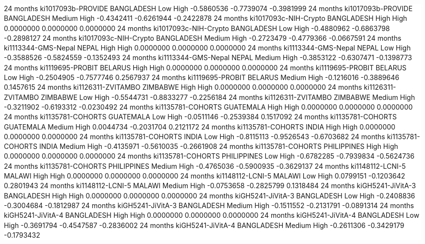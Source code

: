 24 months   ki1017093b-PROVIDE         BANGLADESH                     Low                  High              -0.5860536   -0.7739074   -0.3981999
24 months   ki1017093b-PROVIDE         BANGLADESH                     Medium               High              -0.4342411   -0.6261944   -0.2422878
24 months   ki1017093c-NIH-Crypto      BANGLADESH                     High                 High               0.0000000    0.0000000    0.0000000
24 months   ki1017093c-NIH-Crypto      BANGLADESH                     Low                  High              -0.4880962   -0.6863798   -0.2898127
24 months   ki1017093c-NIH-Crypto      BANGLADESH                     Medium               High              -0.2723479   -0.4779366   -0.0667591
24 months   ki1113344-GMS-Nepal        NEPAL                          High                 High               0.0000000    0.0000000    0.0000000
24 months   ki1113344-GMS-Nepal        NEPAL                          Low                  High              -0.3588526   -0.5824559   -0.1352493
24 months   ki1113344-GMS-Nepal        NEPAL                          Medium               High              -0.3853122   -0.6307471   -0.1398773
24 months   ki1119695-PROBIT           BELARUS                        High                 High               0.0000000    0.0000000    0.0000000
24 months   ki1119695-PROBIT           BELARUS                        Low                  High              -0.2504905   -0.7577746    0.2567937
24 months   ki1119695-PROBIT           BELARUS                        Medium               High              -0.1216016   -0.3889646    0.1457615
24 months   ki1126311-ZVITAMBO         ZIMBABWE                       High                 High               0.0000000    0.0000000    0.0000000
24 months   ki1126311-ZVITAMBO         ZIMBABWE                       Low                  High              -0.5544731   -0.8833277   -0.2256184
24 months   ki1126311-ZVITAMBO         ZIMBABWE                       Medium               High              -0.3211902   -0.6193312   -0.0230492
24 months   ki1135781-COHORTS          GUATEMALA                      High                 High               0.0000000    0.0000000    0.0000000
24 months   ki1135781-COHORTS          GUATEMALA                      Low                  High              -0.0511146   -0.2539384    0.1517092
24 months   ki1135781-COHORTS          GUATEMALA                      Medium               High               0.0044734   -0.2031704    0.2121172
24 months   ki1135781-COHORTS          INDIA                          High                 High               0.0000000    0.0000000    0.0000000
24 months   ki1135781-COHORTS          INDIA                          Low                  High              -0.8115113   -0.9526543   -0.6703682
24 months   ki1135781-COHORTS          INDIA                          Medium               High              -0.4135971   -0.5610035   -0.2661908
24 months   ki1135781-COHORTS          PHILIPPINES                    High                 High               0.0000000    0.0000000    0.0000000
24 months   ki1135781-COHORTS          PHILIPPINES                    Low                  High              -0.6782285   -0.7939834   -0.5624736
24 months   ki1135781-COHORTS          PHILIPPINES                    Medium               High              -0.4765036   -0.5900935   -0.3629137
24 months   ki1148112-LCNI-5           MALAWI                         High                 High               0.0000000    0.0000000    0.0000000
24 months   ki1148112-LCNI-5           MALAWI                         Low                  High               0.0799151   -0.1203642    0.2801943
24 months   ki1148112-LCNI-5           MALAWI                         Medium               High              -0.0753658   -0.2825799    0.1318484
24 months   kiGH5241-JiVitA-3          BANGLADESH                     High                 High               0.0000000    0.0000000    0.0000000
24 months   kiGH5241-JiVitA-3          BANGLADESH                     Low                  High              -0.2408836   -0.3004684   -0.1812987
24 months   kiGH5241-JiVitA-3          BANGLADESH                     Medium               High              -0.1511552   -0.2131791   -0.0891314
24 months   kiGH5241-JiVitA-4          BANGLADESH                     High                 High               0.0000000    0.0000000    0.0000000
24 months   kiGH5241-JiVitA-4          BANGLADESH                     Low                  High              -0.3691794   -0.4547587   -0.2836002
24 months   kiGH5241-JiVitA-4          BANGLADESH                     Medium               High              -0.2611306   -0.3429179   -0.1793432